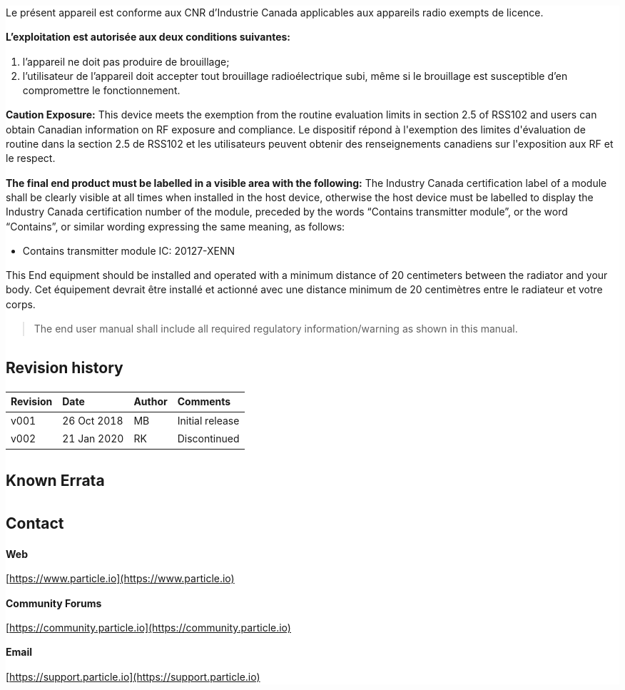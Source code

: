 Le présent appareil est conforme aux CNR d’Industrie Canada applicables aux appareils radio exempts de licence.

**L’exploitation est autorisée aux deux conditions suivantes:**

1. l’appareil ne doit pas produire de brouillage;
2. l’utilisateur de l’appareil doit accepter tout brouillage radioélectrique subi, même si le brouillage est susceptible d’en compromettre le fonctionnement.

**Caution Exposure:**
This device meets the exemption from the routine evaluation limits in section 2.5 of RSS102 and users can obtain Canadian information on RF exposure and compliance.
Le dispositif répond à l'exemption des limites d'évaluation de routine dans la section 2.5 de RSS102 et les utilisateurs peuvent obtenir des renseignements canadiens sur l'exposition aux RF et le respect.

**The final end product must be labelled in a visible area with the following:**
The Industry Canada certification label of a module shall be clearly visible at all times when installed in the host device, otherwise the host device must be labelled to display the Industry Canada certification number of the module, preceded by the words “Contains transmitter module”, or the word “Contains”, or similar wording expressing the same meaning, as follows:

 * Contains transmitter module IC: 20127-XENN

This End equipment should be installed and operated with a minimum distance of 20 centimeters between the radiator and your body.
Cet équipement devrait être installé et actionné avec une distance minimum de 20 centimètres entre le radiateur et votre corps.

> The end user manual shall include all required regulatory information/warning as shown in this manual.

## Revision history

| Revision | Date | Author | Comments |
|:---------|:-----|:-------|:---------|
| v001     | 26 Oct 2018 | MB | Initial release |
| v002     | 21 Jan 2020 | RK | Discontinued |

## Known Errata

## Contact

**Web**

[https://www.particle.io](https://www.particle.io)

**Community Forums**

[https://community.particle.io](https://community.particle.io)

**Email**

[https://support.particle.io](https://support.particle.io)
